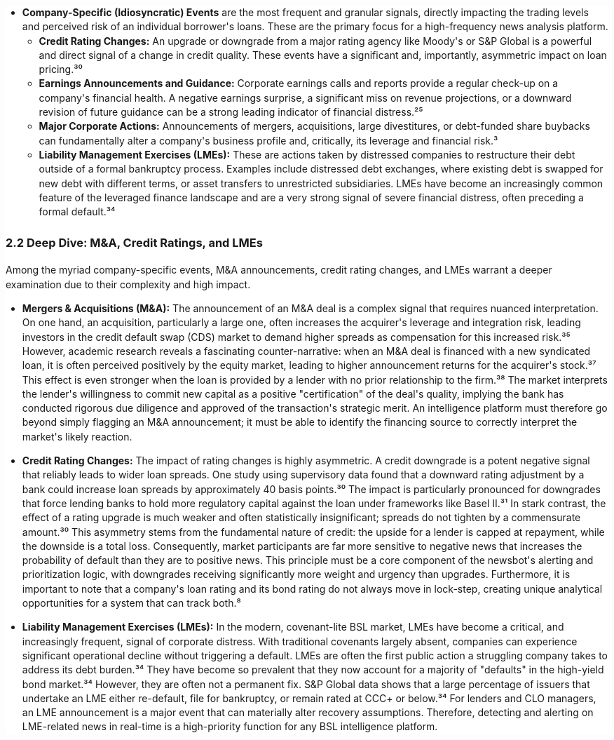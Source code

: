 * **Company-Specific (Idiosyncratic) Events** are the most frequent and granular signals, directly impacting the trading levels and perceived risk of an individual borrower's loans. These are the primary focus for a high-frequency news analysis platform.
    * **Credit Rating Changes:** An upgrade or downgrade from a major rating agency like Moody's or S&P Global is a powerful and direct signal of a change in credit quality. These events have a significant and, importantly, asymmetric impact on loan pricing.³⁰
    * **Earnings Announcements and Guidance:** Corporate earnings calls and reports provide a regular check-up on a company's financial health. A negative earnings surprise, a significant miss on revenue projections, or a downward revision of future guidance can be a strong leading indicator of financial distress.²⁵
    * **Major Corporate Actions:** Announcements of mergers, acquisitions, large divestitures, or debt-funded share buybacks can fundamentally alter a company's business profile and, critically, its leverage and financial risk.³
    * **Liability Management Exercises (LMEs):** These are actions taken by distressed companies to restructure their debt outside of a formal bankruptcy process. Examples include distressed debt exchanges, where existing debt is swapped for new debt with different terms, or asset transfers to unrestricted subsidiaries. LMEs have become an increasingly common feature of the leveraged finance landscape and are a very strong signal of severe financial distress, often preceding a formal default.³⁴

### 2.2 Deep Dive: M&A, Credit Ratings, and LMEs

Among the myriad company-specific events, M&A announcements, credit rating changes, and LMEs warrant a deeper examination due to their complexity and high impact.

* **Mergers & Acquisitions (M&A):** The announcement of an M&A deal is a complex signal that requires nuanced interpretation. On one hand, an acquisition, particularly a large one, often increases the acquirer's leverage and integration risk, leading investors in the credit default swap (CDS) market to demand higher spreads as compensation for this increased risk.³⁵ However, academic research reveals a fascinating counter-narrative: when an M&A deal is financed with a new syndicated loan, it is often perceived positively by the equity market, leading to higher announcement returns for the acquirer's stock.³⁷ This effect is even stronger when the loan is provided by a lender with no prior relationship to the firm.³⁸ The market interprets the lender's willingness to commit new capital as a positive "certification" of the deal's quality, implying the bank has conducted rigorous due diligence and approved of the transaction's strategic merit. An intelligence platform must therefore go beyond simply flagging an M&A announcement; it must be able to identify the financing source to correctly interpret the market's likely reaction.

* **Credit Rating Changes:** The impact of rating changes is highly asymmetric. A credit downgrade is a potent negative signal that reliably leads to wider loan spreads. One study using supervisory data found that a downward rating adjustment by a bank could increase loan spreads by approximately 40 basis points.³⁰ The impact is particularly pronounced for downgrades that force lending banks to hold more regulatory capital against the loan under frameworks like Basel II.³¹ In stark contrast, the effect of a rating upgrade is much weaker and often statistically insignificant; spreads do not tighten by a commensurate amount.³⁰ This asymmetry stems from the fundamental nature of credit: the upside for a lender is capped at repayment, while the downside is a total loss. Consequently, market participants are far more sensitive to negative news that increases the probability of default than they are to positive news. This principle must be a core component of the newsbot's alerting and prioritization logic, with downgrades receiving significantly more weight and urgency than upgrades. Furthermore, it is important to note that a company's loan rating and its bond rating do not always move in lock-step, creating unique analytical opportunities for a system that can track both.⁸

* **Liability Management Exercises (LMEs):** In the modern, covenant-lite BSL market, LMEs have become a critical, and increasingly frequent, signal of corporate distress. With traditional covenants largely absent, companies can experience significant operational decline without triggering a default. LMEs are often the first public action a struggling company takes to address its debt burden.³⁴ They have become so prevalent that they now account for a majority of "defaults" in the high-yield bond market.³⁴ However, they are often not a permanent fix. S&P Global data shows that a large percentage of issuers that undertake an LME either re-default, file for bankruptcy, or remain rated at CCC+ or below.³⁴ For lenders and CLO managers, an LME announcement is a major event that can materially alter recovery assumptions. Therefore, detecting and alerting on LME-related news in real-time is a high-priority function for any BSL intelligence platform.
